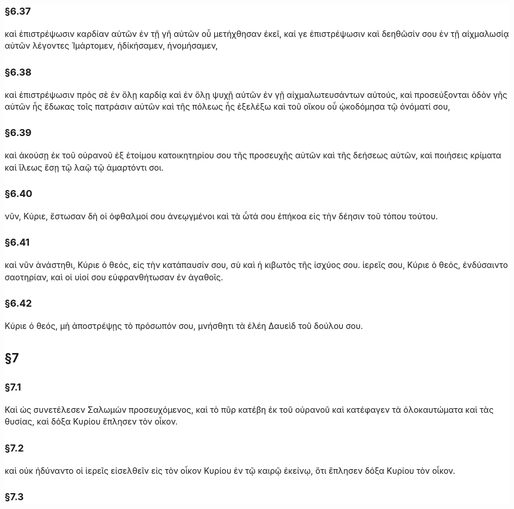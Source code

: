 ### §6.37  

<p>καὶ ἐπιστρέψωσιν καρδίαν αὐτῶν
ἐν τῇ γῆ αὐτῶν οὗ μετήχθησαν ἐκεῖ, καί γε ἐπιστρέψωσιν καὶ
δεηθῶσίν σου ἐν τῇ αἰχμαλωσίᾳ αὐτῶν λέγοντες Ἰμάρτομεν, ἡδίκήσαμεν,
ἠνομήσαμεν,</p>  

### §6.38  

<p>καὶ ἐπιστρέψωσιν πρὸς σὲ ἐν ὅλῃ καρδίᾳ
καὶ ἐν ὅλῃ ψυχῇ αὐτῶν ἐν γῇ αἰχμαλωτευσάντων αὐτούς, καὶ προσεύξονται
ὁδὸν γῆς αὐτῶν ἧς ἔδωκας τοῖς πατράσιν αὐτῶν καὶ τῆς
πόλεως ἧς ἐξελέξω καὶ τοῦ οἵκου οὗ ᾠκοδόμησα τῷ ὀνόματί σου,</p>  

### §6.39  

<p>καὶ ἀκούσῃ ἐκ τοῦ οὐρανοῦ ἐξ ἑτοίμου κατοικητηρίου σου τῆς
προσευχῆς αὐτῶν καὶ τῆς δεήσεως αὐτῶν, καὶ ποιήσεις κρίματα καὶ
ἵλεως ἔσῃ τῷ λαῷ τῷ ἁμαρτόντι σοι.</p>  

### §6.40  

<p>νῦν, Κύριε, ἔστωσαν δὴ οἱ
ὀφθαλμοί σου ἀνεῳγμένοι καὶ τὰ ὦτά σου ἐπήκοα εἰς τὴν δέησιν
τοῦ τόπου τούτου.</p>  

### §6.41  

<p>καὶ νῦν ἀνάστηθι, Κύριε ὁ θεός, εἰς τὴν κατάπαυσίν
σου, σὺ καὶ ἡ κιβωτὸς τῆς ἰσχύος σου. ἱερεῖς σου, Κύριε ὁ
θεός, ἐνδύσαιντο σαοτηρίαν, καὶ οἱ υἱοί σου εὐφρανθήτωσαν ἐν ἀγαθοῖς.</p>  

### §6.42  

<p> Κύριε ὁ θεός, μὴ ἀποστρέψῃς τὸ πρόσωπόν σου, μνήσθητι
τὰ ἐλέη Δαυεὶδ τοῦ δούλου σου.</p>  

## §7  

### §7.1  

<p>Καὶ ὡς συνετέλεσεν Σαλωμὼν
προσευχόμενος, καὶ τὸ πῦρ κατέβη ἐκ τοῦ οὐρανοῦ καὶ κατέφαγεν
τὰ ὁλοκαυτώματα καὶ τὰς θυσίας, καὶ δόξα Κυρίου ἔπλησεν τὸν
οἶκον.</p>  

### §7.2  

<p>καὶ οὐκ ἡδύναντο οἱ ἱερεῖς εἰσελθεῖν εἰς τὸν οἶκον Κυρίου
ἐν τῷ καιρῷ ἐκείνῳ, ὅτι ἔπλησεν δόξα Κυρίου τὸν οἶκον.</p>  

### §7.3  
